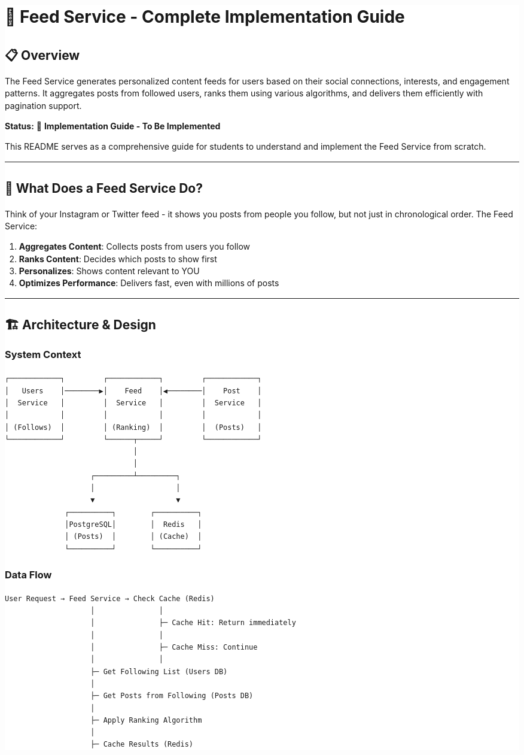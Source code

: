 # 📰 Feed Service - Complete Implementation Guide

## 📋 Overview

The Feed Service generates personalized content feeds for users based on their social connections, interests, and engagement patterns. It aggregates posts from followed users, ranks them using various algorithms, and delivers them efficiently with pagination support.

**Status:** 🚧 **Implementation Guide - To Be Implemented**

This README serves as a comprehensive guide for students to understand and implement the Feed Service from scratch.

---

## 🎯 What Does a Feed Service Do?

Think of your Instagram or Twitter feed - it shows you posts from people you follow, but not just in chronological order. The Feed Service:

1. **Aggregates Content**: Collects posts from users you follow
2. **Ranks Content**: Decides which posts to show first
3. **Personalizes**: Shows content relevant to YOU
4. **Optimizes Performance**: Delivers fast, even with millions of posts

---

## 🏗️ Architecture & Design

### System Context
```
┌────────────┐         ┌────────────┐         ┌────────────┐
│   Users    │────────▶│    Feed    │◀────────│    Post    │
│  Service   │         │  Service   │         │  Service   │
│            │         │            │         │            │
│ (Follows)  │         │ (Ranking)  │         │  (Posts)   │
└────────────┘         └──────┬─────┘         └────────────┘
                              │
                              │
                    ┌─────────┴─────────┐
                    │                   │
                    ▼                   ▼
              ┌──────────┐        ┌──────────┐
              │PostgreSQL│        │  Redis   │
              │ (Posts)  │        │ (Cache)  │
              └──────────┘        └──────────┘
```

### Data Flow
```
User Request → Feed Service → Check Cache (Redis)
                    │               │
                    │               ├─ Cache Hit: Return immediately
                    │               │
                    │               ├─ Cache Miss: Continue
                    │               │
                    ├─ Get Following List (Users DB)
                    │
                    ├─ Get Posts from Following (Posts DB)
                    │
                    ├─ Apply Ranking Algorithm
                    │
                    ├─ Cache Results (Redis)
```